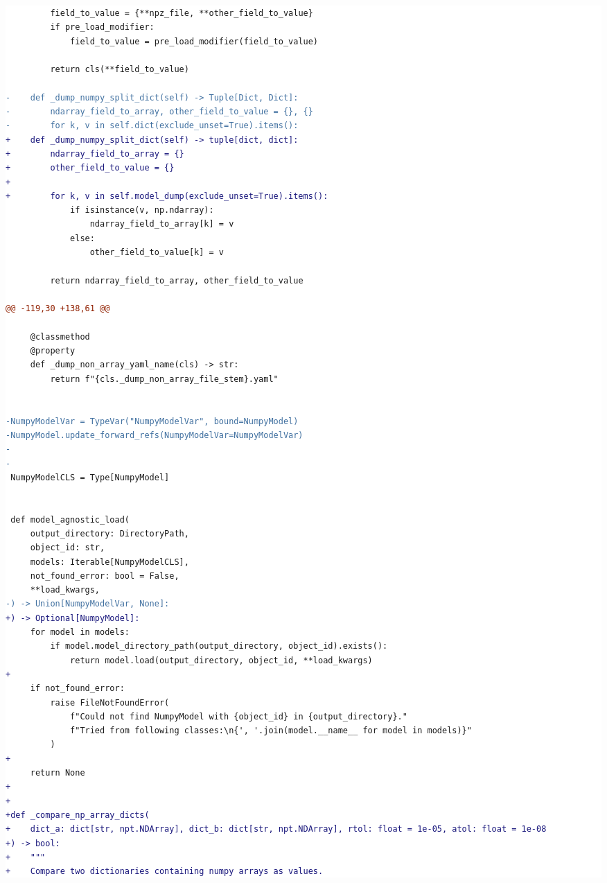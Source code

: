 ```diff
         field_to_value = {**npz_file, **other_field_to_value}
         if pre_load_modifier:
             field_to_value = pre_load_modifier(field_to_value)
 
         return cls(**field_to_value)
 
-    def _dump_numpy_split_dict(self) -> Tuple[Dict, Dict]:
-        ndarray_field_to_array, other_field_to_value = {}, {}
-        for k, v in self.dict(exclude_unset=True).items():
+    def _dump_numpy_split_dict(self) -> tuple[dict, dict]:
+        ndarray_field_to_array = {}
+        other_field_to_value = {}
+
+        for k, v in self.model_dump(exclude_unset=True).items():
             if isinstance(v, np.ndarray):
                 ndarray_field_to_array[k] = v
             else:
                 other_field_to_value[k] = v
 
         return ndarray_field_to_array, other_field_to_value
 
@@ -119,30 +138,61 @@
 
     @classmethod
     @property
     def _dump_non_array_yaml_name(cls) -> str:
         return f"{cls._dump_non_array_file_stem}.yaml"
 
 
-NumpyModelVar = TypeVar("NumpyModelVar", bound=NumpyModel)
-NumpyModel.update_forward_refs(NumpyModelVar=NumpyModelVar)
-
-
 NumpyModelCLS = Type[NumpyModel]
 
 
 def model_agnostic_load(
     output_directory: DirectoryPath,
     object_id: str,
     models: Iterable[NumpyModelCLS],
     not_found_error: bool = False,
     **load_kwargs,
-) -> Union[NumpyModelVar, None]:
+) -> Optional[NumpyModel]:
     for model in models:
         if model.model_directory_path(output_directory, object_id).exists():
             return model.load(output_directory, object_id, **load_kwargs)
+
     if not_found_error:
         raise FileNotFoundError(
             f"Could not find NumpyModel with {object_id} in {output_directory}."
             f"Tried from following classes:\n{', '.join(model.__name__ for model in models)}"
         )
+
     return None
+
+
+def _compare_np_array_dicts(
+    dict_a: dict[str, npt.NDArray], dict_b: dict[str, npt.NDArray], rtol: float = 1e-05, atol: float = 1e-08
+) -> bool:
+    """
+    Compare two dictionaries containing numpy arrays as values.
```